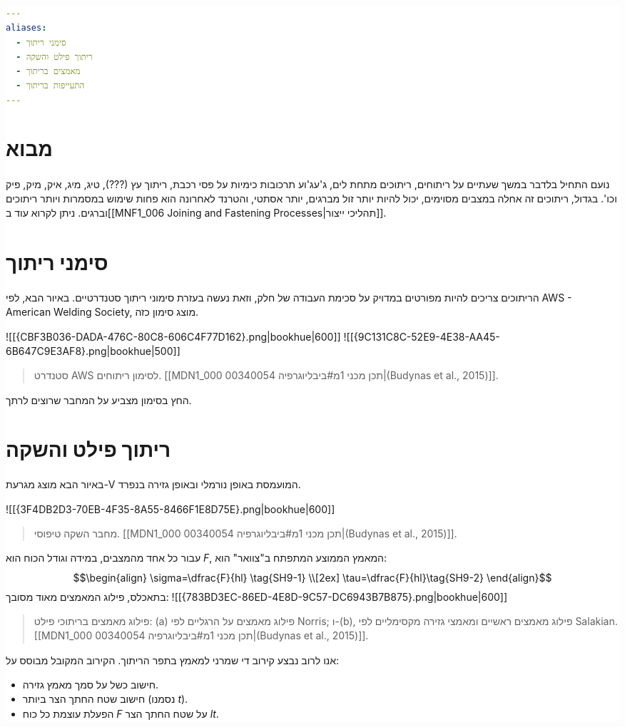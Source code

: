 ```yaml
---
aliases:
  - סימני ריתוך
  - ריתוך פילט והשקה
  - מאמצים בריתוך
  - התעייפות בריתוך
---
```

# מבוא
נועם התחיל בלדבר במשך שעתיים על ריתוחים, ריתוכים מתחת לים, ג'עג'וע תרכובות כימיות על פסי רכבת, ריתוך עץ (???), טיג, מיג, איק, מיק, פיק וכו'.
בגדול, ריתוכים זה אחלה במצבים מסוימים, יכול להיות יותר זול מברגים, יותר אסתטי, והטרנד לאחרונה הוא פחות שימוש במסמרות ויותר ריתוכים וברגים. ניתן לקרוא עוד ב[[MNF1_006 Joining and Fastening Processes|תהליכי ייצור]].

# סימני ריתוך
הריתוכים צריכים להיות מפורטים במדויק על סכימת העבודה של חלק, וזאת נעשה בעזרת סימוני ריתוך סטנדרטיים. באיור הבא, לפי AWS - American Welding Society, מוצג סימון כזה.

![[{CBF3B036-DADA-476C-80C8-606C4F77D162}.png|bookhue|600]]
![[{9C131C8C-52E9-4E38-AA45-6B647C9E3AF8}.png|bookhue|500]]
>סטנדרט AWS לסימון ריתוחים. [[MDN1_000 00340054 תכן מכני 1מ#ביבליוגרפיה|(Budynas et al., 2015)]].

החץ בסימון מצביע על המחבר שרוצים לרתך.

# ריתוך פילט והשקה
באיור הבא מוצג מגרעת-V המועמסת באופן נורמלי ובאופן גזירה בנפרד.

![[{3F4DB2D3-70EB-4F35-8A55-8466F1E8D75E}.png|bookhue|600]]
>מחבר השקה טיפוסי. [[MDN1_000 00340054 תכן מכני 1מ#ביבליוגרפיה|(Budynas et al., 2015)]].


עבור כל אחד מהמצבים, במידה וגודל הכוח הוא $F$, המאמץ הממוצע המתפתח ב"צוואר" הוא:
$$\begin{align}
\sigma=\dfrac{F}{hl} \tag{SH9-1} \\[2ex]
\tau=\dfrac{F}{hl}\tag{SH9-2}
\end{align}$$
בתאכלס, פילוג המאמצים מאוד מסובך:
![[{783BD3EC-86ED-4E8D-9C57-DC6943B7B875}.png|bookhue|600]]
>פילוג מאמצים בריתוכי פילט: (a) פילוג מאמצים על הרגליים לפי Norris; ו-(b), פילוג מאמצים ראשיים ומאמצי גזירה מקסימליים לפי Salakian. [[MDN1_000 00340054 תכן מכני 1מ#ביבליוגרפיה|(Budynas et al., 2015)]].

אנו לרוב נבצע קירוב די שמרני למאמץ בתפר הריתוך. הקירוב המקובל מבוסס על:
- חישוב כשל על סמך מאמץ גזירה.
- חישוב שטח החתך הצר ביותר (נסמנו $t$).
- הפעלת עוצמת כל כוח $F$ על שטח החתך הצר $lt$.
